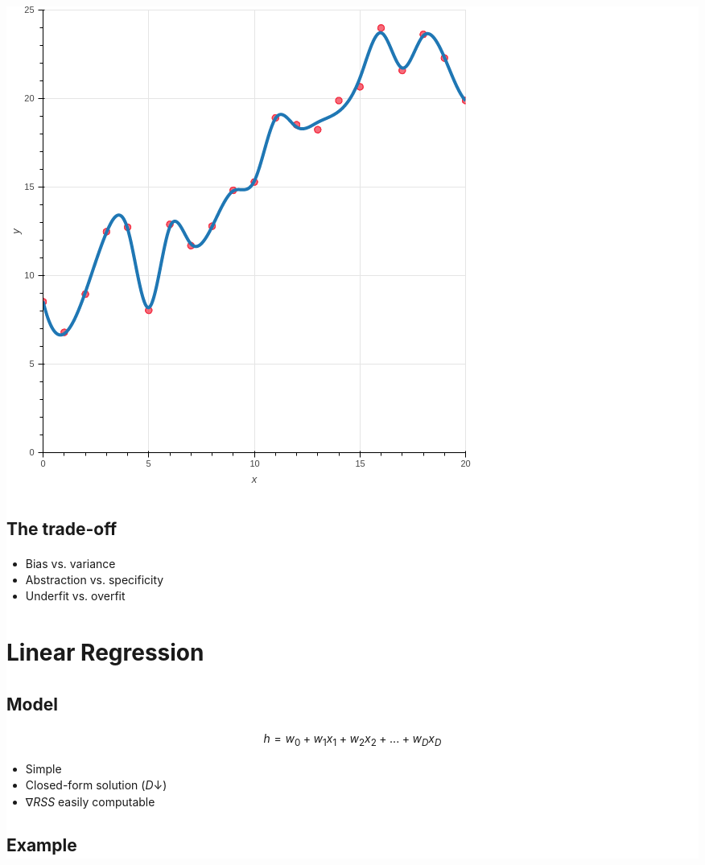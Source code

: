 ![](./figures/model_overfit.png)

## The trade-off

- Bias vs. variance
- Abstraction vs. specificity
- Underfit vs. overfit



# Linear Regression

## Model

$$h = w_0 + w_1 x_1 + w_2 x_2 + ... + w_D x_D$$

- Simple
- Closed-form solution ($D\downarrow$)
- $\nabla RSS$ easily computable

## Example
